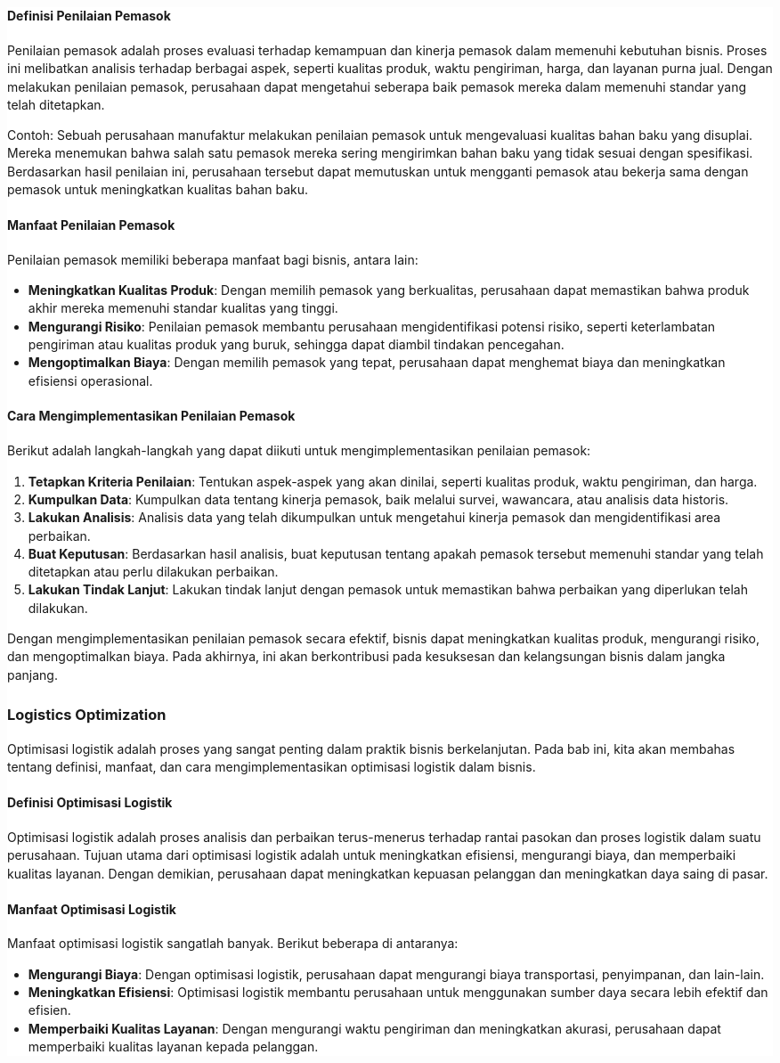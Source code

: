 #### Definisi Penilaian Pemasok
Penilaian pemasok adalah proses evaluasi terhadap kemampuan dan kinerja pemasok dalam memenuhi kebutuhan bisnis. Proses ini melibatkan analisis terhadap berbagai aspek, seperti kualitas produk, waktu pengiriman, harga, dan layanan purna jual. Dengan melakukan penilaian pemasok, perusahaan dapat mengetahui seberapa baik pemasok mereka dalam memenuhi standar yang telah ditetapkan.

Contoh: Sebuah perusahaan manufaktur melakukan penilaian pemasok untuk mengevaluasi kualitas bahan baku yang disuplai. Mereka menemukan bahwa salah satu pemasok mereka sering mengirimkan bahan baku yang tidak sesuai dengan spesifikasi. Berdasarkan hasil penilaian ini, perusahaan tersebut dapat memutuskan untuk mengganti pemasok atau bekerja sama dengan pemasok untuk meningkatkan kualitas bahan baku.

#### Manfaat Penilaian Pemasok
Penilaian pemasok memiliki beberapa manfaat bagi bisnis, antara lain:
- **Meningkatkan Kualitas Produk**: Dengan memilih pemasok yang berkualitas, perusahaan dapat memastikan bahwa produk akhir mereka memenuhi standar kualitas yang tinggi.
- **Mengurangi Risiko**: Penilaian pemasok membantu perusahaan mengidentifikasi potensi risiko, seperti keterlambatan pengiriman atau kualitas produk yang buruk, sehingga dapat diambil tindakan pencegahan.
- **Mengoptimalkan Biaya**: Dengan memilih pemasok yang tepat, perusahaan dapat menghemat biaya dan meningkatkan efisiensi operasional.

#### Cara Mengimplementasikan Penilaian Pemasok
Berikut adalah langkah-langkah yang dapat diikuti untuk mengimplementasikan penilaian pemasok:
1. **Tetapkan Kriteria Penilaian**: Tentukan aspek-aspek yang akan dinilai, seperti kualitas produk, waktu pengiriman, dan harga.
2. **Kumpulkan Data**: Kumpulkan data tentang kinerja pemasok, baik melalui survei, wawancara, atau analisis data historis.
3. **Lakukan Analisis**: Analisis data yang telah dikumpulkan untuk mengetahui kinerja pemasok dan mengidentifikasi area perbaikan.
4. **Buat Keputusan**: Berdasarkan hasil analisis, buat keputusan tentang apakah pemasok tersebut memenuhi standar yang telah ditetapkan atau perlu dilakukan perbaikan.
5. **Lakukan Tindak Lanjut**: Lakukan tindak lanjut dengan pemasok untuk memastikan bahwa perbaikan yang diperlukan telah dilakukan.

Dengan mengimplementasikan penilaian pemasok secara efektif, bisnis dapat meningkatkan kualitas produk, mengurangi risiko, dan mengoptimalkan biaya. Pada akhirnya, ini akan berkontribusi pada kesuksesan dan kelangsungan bisnis dalam jangka panjang.

### Logistics Optimization
Optimisasi logistik adalah proses yang sangat penting dalam praktik bisnis berkelanjutan. Pada bab ini, kita akan membahas tentang definisi, manfaat, dan cara mengimplementasikan optimisasi logistik dalam bisnis.

#### Definisi Optimisasi Logistik
Optimisasi logistik adalah proses analisis dan perbaikan terus-menerus terhadap rantai pasokan dan proses logistik dalam suatu perusahaan. Tujuan utama dari optimisasi logistik adalah untuk meningkatkan efisiensi, mengurangi biaya, dan memperbaiki kualitas layanan. Dengan demikian, perusahaan dapat meningkatkan kepuasan pelanggan dan meningkatkan daya saing di pasar.

#### Manfaat Optimisasi Logistik
Manfaat optimisasi logistik sangatlah banyak. Berikut beberapa di antaranya:
- **Mengurangi Biaya**: Dengan optimisasi logistik, perusahaan dapat mengurangi biaya transportasi, penyimpanan, dan lain-lain.
- **Meningkatkan Efisiensi**: Optimisasi logistik membantu perusahaan untuk menggunakan sumber daya secara lebih efektif dan efisien.
- **Memperbaiki Kualitas Layanan**: Dengan mengurangi waktu pengiriman dan meningkatkan akurasi, perusahaan dapat memperbaiki kualitas layanan kepada pelanggan.
